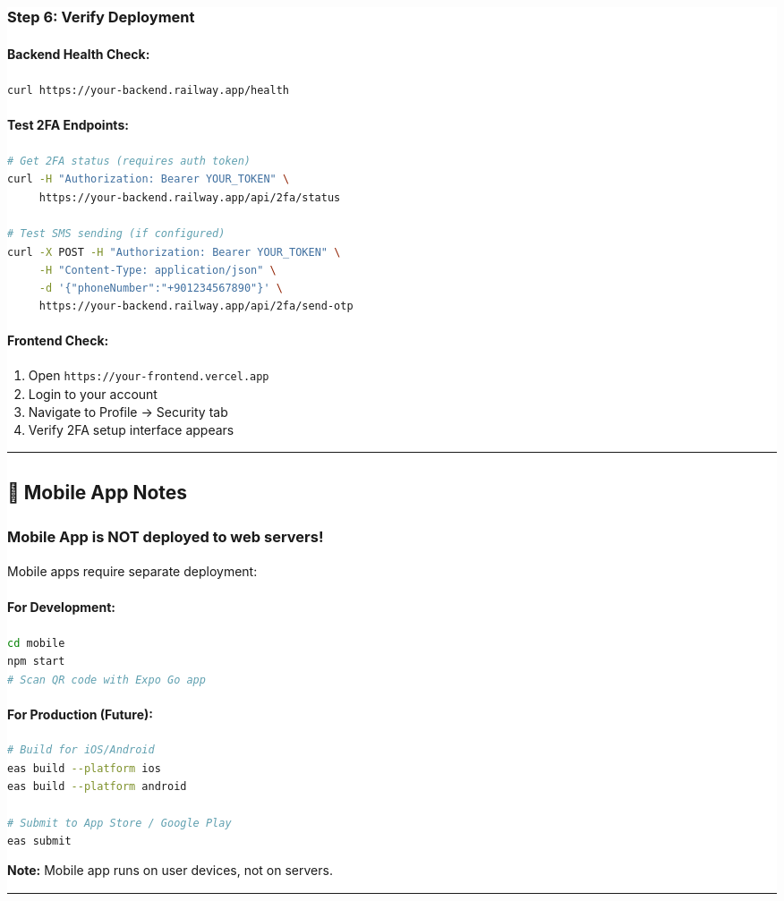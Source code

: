 
### Step 6: Verify Deployment

#### **Backend Health Check:**
```bash
curl https://your-backend.railway.app/health
```

#### **Test 2FA Endpoints:**
```bash
# Get 2FA status (requires auth token)
curl -H "Authorization: Bearer YOUR_TOKEN" \
     https://your-backend.railway.app/api/2fa/status

# Test SMS sending (if configured)
curl -X POST -H "Authorization: Bearer YOUR_TOKEN" \
     -H "Content-Type: application/json" \
     -d '{"phoneNumber":"+901234567890"}' \
     https://your-backend.railway.app/api/2fa/send-otp
```

#### **Frontend Check:**
1. Open `https://your-frontend.vercel.app`
2. Login to your account
3. Navigate to Profile → Security tab
4. Verify 2FA setup interface appears

---

## 📱 Mobile App Notes

### Mobile App is NOT deployed to web servers!

Mobile apps require separate deployment:

#### **For Development:**
```bash
cd mobile
npm start
# Scan QR code with Expo Go app
```

#### **For Production (Future):**
```bash
# Build for iOS/Android
eas build --platform ios
eas build --platform android

# Submit to App Store / Google Play
eas submit
```

**Note:** Mobile app runs on user devices, not on servers.

---